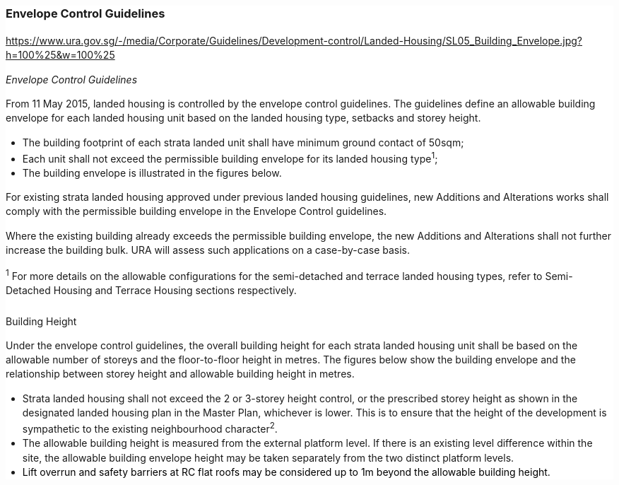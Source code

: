 ### Envelope Control Guidelines

<https://www.ura.gov.sg/-/media/Corporate/Guidelines/Development-control/Landed-Housing/SL05_Building_Envelope.jpg?h=100%25&w=100%25>

*Envelope Control Guidelines*

From 11 May 2015, landed housing is controlled by the envelope control
guidelines. The guidelines define an allowable building envelope for
each landed housing unit based on the landed housing type, setbacks and
storey height.

-   The building footprint of each strata landed unit shall have minimum
    ground contact of 50sqm;
-   Each unit shall not exceed the permissible building envelope for its
    landed housing type<sup>1</sup>;
-   The building envelope is illustrated in the figures below.

For existing strata landed housing approved under previous landed
housing guidelines, new Additions and Alterations works shall comply
with the permissible building envelope in the Envelope Control
guidelines.

Where the existing building already exceeds the permissible building
envelope, the new Additions and Alterations shall not further increase
the building bulk. URA will assess such applications on a case-by-case
basis.

<sup>1</sup> For more details on the allowable configurations for the
semi-detached and terrace landed housing types, refer to Semi-Detached
Housing and Terrace Housing sections respectively.

### 

<a href="#Building-Height" class="collapsible collapsed"
data-toggle="collapse"></a>

Building Height

Under the envelope control guidelines, the overall building height for
each strata landed housing unit shall be based on the allowable number
of storeys and the floor-to-floor height in metres. The figures below
show the building envelope and the relationship between storey height
and allowable building height in metres.

-   Strata landed housing shall not exceed the 2 or 3-storey height
    control, or the prescribed storey height as shown in the designated
    landed housing plan in the Master Plan, whichever is lower. This is
    to ensure that the height of the development is sympathetic to the
    existing neighbourhood character<sup>2</sup>.
-   The allowable building height is measured from the external platform
    level. If there is an existing level difference within the site, the
    allowable building envelope height may be taken separately from the
    two distinct platform
    levels.<span style="margin: 0px; padding: 0px; border: 0px; color: #000000;"></span>
-   <span style="margin: 0px; padding: 0px; border: 0px; color: #000000;">Lift
    overrun and safety barriers at RC flat roofs may be considered up to
    1m beyond the allowable building height.</span>
